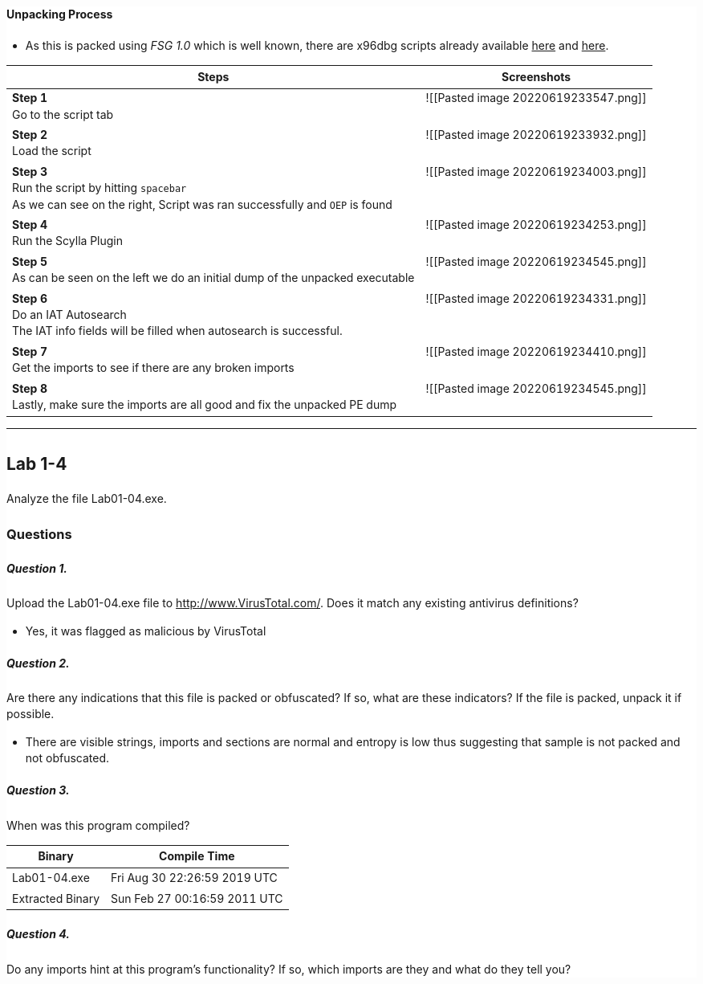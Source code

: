 #### Unpacking Process
- As this is packed using _FSG 1.0_ which is well known, there are x96dbg scripts already  available [here](https://github.com/x64dbg/Scripts/blob/master/FSG1.x1.3x.txt) and [here](https://github.com/SanseoLab/ejUnpacker/blob/master/x86/fsg_133.txt).

|Steps|Screenshots|
|---|---|
|**Step 1** <br> Go to the script tab|![[Pasted image 20220619233547.png]]|
|**Step 2** <br> Load the script|![[Pasted image 20220619233932.png]]|
|**Step 3** <br> Run the script by hitting `spacebar` <br> As we can see on the right, Script was ran successfully and `OEP` is found |![[Pasted image 20220619234003.png]]|
|**Step 4** <br> Run the Scylla Plugin|![[Pasted image 20220619234253.png]]|
|**Step 5** <br> As can be seen on the left we do an initial dump of the unpacked executable|![[Pasted image 20220619234545.png]]|
|**Step 6** <br> Do an IAT Autosearch <br> The IAT info fields will be filled when autosearch is successful.|![[Pasted image 20220619234331.png]]|
|**Step 7** <br> Get the imports to see if there are any broken imports|![[Pasted image 20220619234410.png]]|
|**Step 8** <br> Lastly, make sure the imports are all good and fix the unpacked PE dump|![[Pasted image 20220619234545.png]]|

---
## Lab 1-4
Analyze the file Lab01-04.exe.
### Questions
##### Question 1. 
Upload the Lab01-04.exe file to http://www.VirusTotal.com/. Does it match any existing antivirus definitions?

- Yes, it was flagged as malicious by VirusTotal

##### Question 2. 
Are there any indications that this file is packed or obfuscated? If so, what are these indicators? If the file is packed, unpack it if possible.

- There are visible strings, imports and sections are normal and entropy is low thus suggesting that sample is not packed and not obfuscated.

##### Question 3. 
When was this program compiled?

|Binary|Compile Time|
|---|---|
|Lab01-04.exe|Fri Aug 30 22:26:59 2019 UTC|
|Extracted Binary|Sun Feb 27 00:16:59 2011 UTC|

##### Question 4.
Do any imports hint at this program’s functionality? If so, which imports are they and what do they tell you?
